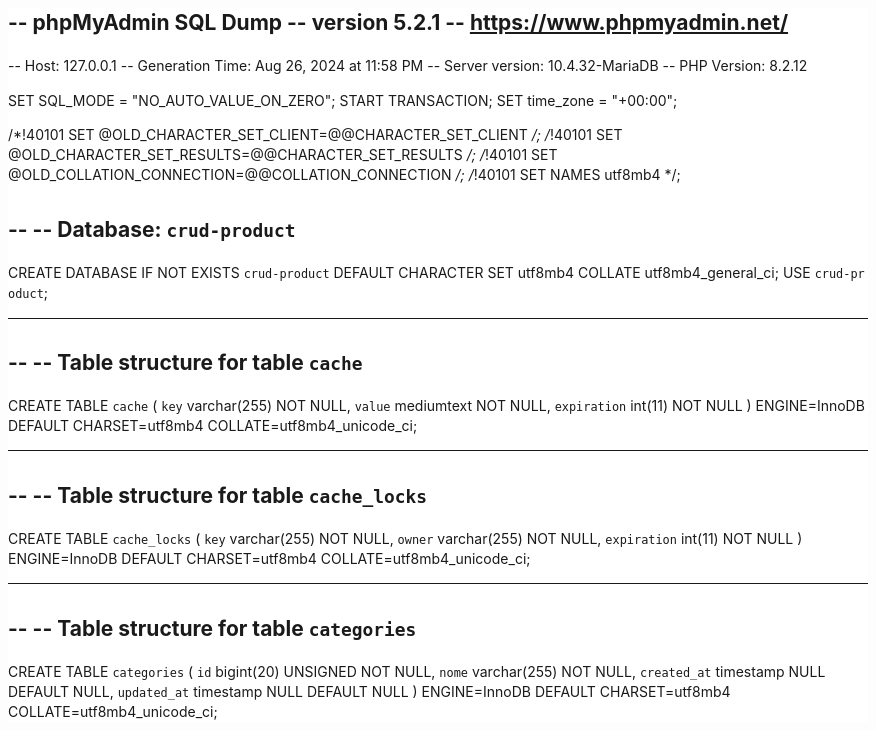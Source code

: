 -- phpMyAdmin SQL Dump
-- version 5.2.1
-- https://www.phpmyadmin.net/
--
-- Host: 127.0.0.1
-- Generation Time: Aug 26, 2024 at 11:58 PM
-- Server version: 10.4.32-MariaDB
-- PHP Version: 8.2.12

SET SQL_MODE = "NO_AUTO_VALUE_ON_ZERO";
START TRANSACTION;
SET time_zone = "+00:00";


/*!40101 SET @OLD_CHARACTER_SET_CLIENT=@@CHARACTER_SET_CLIENT */;
/*!40101 SET @OLD_CHARACTER_SET_RESULTS=@@CHARACTER_SET_RESULTS */;
/*!40101 SET @OLD_COLLATION_CONNECTION=@@COLLATION_CONNECTION */;
/*!40101 SET NAMES utf8mb4 */;

--
-- Database: `crud-product`
--
CREATE DATABASE IF NOT EXISTS `crud-product` DEFAULT CHARACTER SET utf8mb4 COLLATE utf8mb4_general_ci;
USE `crud-product`;

-- --------------------------------------------------------

--
-- Table structure for table `cache`
--

CREATE TABLE `cache` (
  `key` varchar(255) NOT NULL,
  `value` mediumtext NOT NULL,
  `expiration` int(11) NOT NULL
) ENGINE=InnoDB DEFAULT CHARSET=utf8mb4 COLLATE=utf8mb4_unicode_ci;

-- --------------------------------------------------------

--
-- Table structure for table `cache_locks`
--

CREATE TABLE `cache_locks` (
  `key` varchar(255) NOT NULL,
  `owner` varchar(255) NOT NULL,
  `expiration` int(11) NOT NULL
) ENGINE=InnoDB DEFAULT CHARSET=utf8mb4 COLLATE=utf8mb4_unicode_ci;

-- --------------------------------------------------------

--
-- Table structure for table `categories`
--

CREATE TABLE `categories` (
  `id` bigint(20) UNSIGNED NOT NULL,
  `nome` varchar(255) NOT NULL,
  `created_at` timestamp NULL DEFAULT NULL,
  `updated_at` timestamp NULL DEFAULT NULL
) ENGINE=InnoDB DEFAULT CHARSET=utf8mb4 COLLATE=utf8mb4_unicode_ci;
